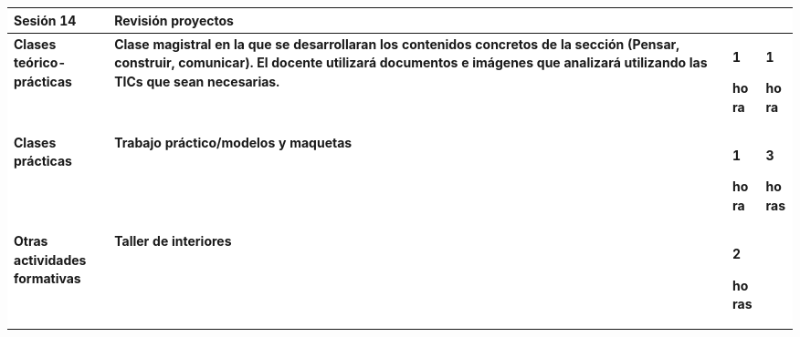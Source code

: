 <table>
  <thead>
    <tr>
      <th style="text-align:left"><b>Sesi&#xF3;n 14</b>
      </th>
      <th style="text-align:left"><b>Revisi&#xF3;n proyectos</b>
      </th>
      <th style="text-align:left"></th>
      <th style="text-align:left"></th>
    </tr>
  </thead>
  <tbody>
    <tr>
      <td style="text-align:left"><b>Clases<br />te&#xF3;rico-pr&#xE1;cticas</b>
      </td>
      <td style="text-align:left"><b>Clase magistral en la que se desarrollaran los contenidos concretos de la secci&#xF3;n (Pensar, construir, comunicar). El docente utilizar&#xE1; documentos e im&#xE1;genes que analizar&#xE1; utilizando las TICs que sean necesarias.</b>
      </td>
      <td style="text-align:left">
        <p><b>1</b>
        </p>
        <p><b>hora</b>
        </p>
      </td>
      <td style="text-align:left">
        <p><b>1</b>
        </p>
        <p><b>hora</b>
        </p>
      </td>
    </tr>
    <tr>
      <td style="text-align:left"><b>Clases<br />pr&#xE1;cticas</b>
      </td>
      <td style="text-align:left"><b>Trabajo pr&#xE1;ctico/modelos y maquetas</b>
      </td>
      <td style="text-align:left">
        <p><b>1</b>
        </p>
        <p><b>hora</b>
        </p>
      </td>
      <td style="text-align:left">
        <p><b>3</b>
        </p>
        <p><b>horas</b>
        </p>
      </td>
    </tr>
    <tr>
      <td style="text-align:left"><b>Otras actividades formativas</b>
      </td>
      <td style="text-align:left"><b>Taller de interiores</b>
      </td>
      <td style="text-align:left">
        <p><b>2</b>
        </p>
        <p><b>horas</b>
        </p>
      </td>
      <td style="text-align:left"></td>
    </tr>
    <tr>